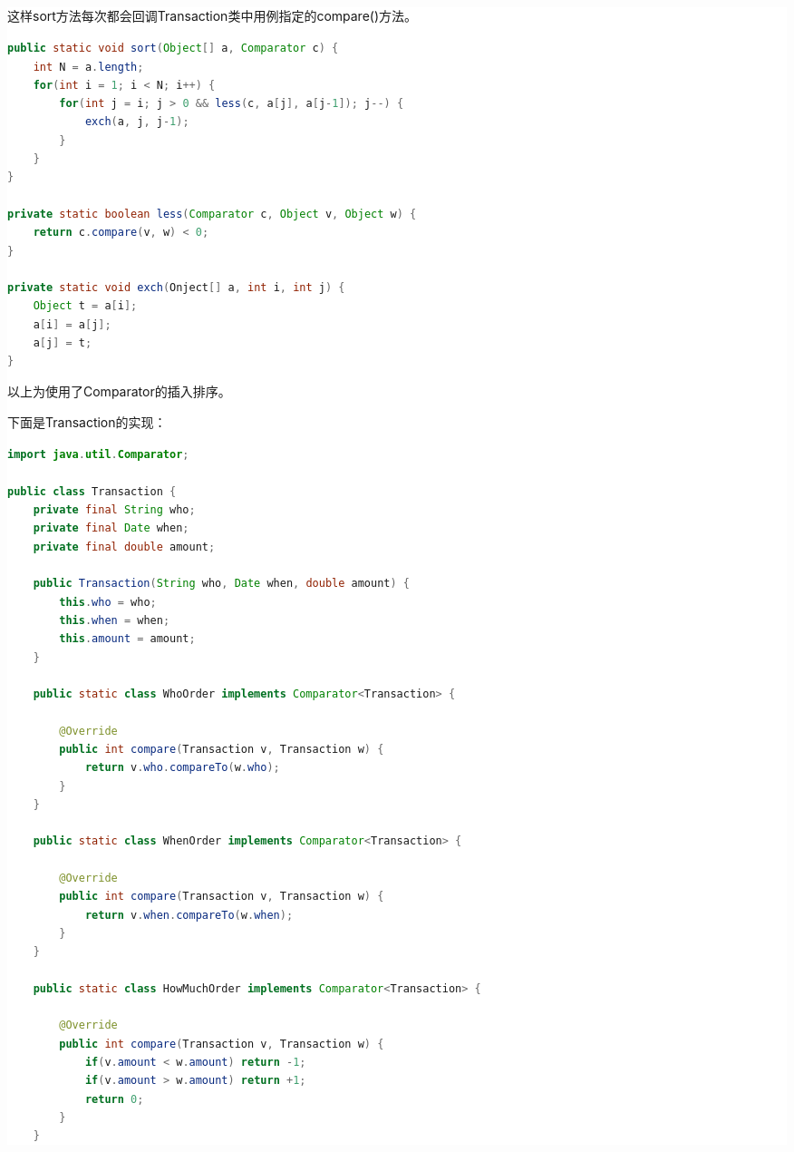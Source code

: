 这样sort方法每次都会回调Transaction类中用例指定的compare()方法。

```java
public static void sort(Object[] a, Comparator c) {
    int N = a.length;
    for(int i = 1; i < N; i++) {
        for(int j = i; j > 0 && less(c, a[j], a[j-1]); j--) {
            exch(a, j, j-1);
        }
    }
}

private static boolean less(Comparator c, Object v, Object w) {
    return c.compare(v, w) < 0;
}

private static void exch(Onject[] a, int i, int j) {
    Object t = a[i];
    a[i] = a[j];
    a[j] = t;
}
```

以上为使用了Comparator的插入排序。

下面是Transaction的实现：

```java
import java.util.Comparator;

public class Transaction {
    private final String who;
    private final Date when;
    private final double amount;

    public Transaction(String who, Date when, double amount) {
        this.who = who;
        this.when = when;
        this.amount = amount;
    }
    
    public static class WhoOrder implements Comparator<Transaction> {

        @Override
        public int compare(Transaction v, Transaction w) {
            return v.who.compareTo(w.who);
        }
    }
    
    public static class WhenOrder implements Comparator<Transaction> {

        @Override
        public int compare(Transaction v, Transaction w) {
            return v.when.compareTo(w.when);
        }
    }
    
    public static class HowMuchOrder implements Comparator<Transaction> {

        @Override
        public int compare(Transaction v, Transaction w) {
            if(v.amount < w.amount) return -1;
            if(v.amount > w.amount) return +1;
            return 0;
        }
    }
```